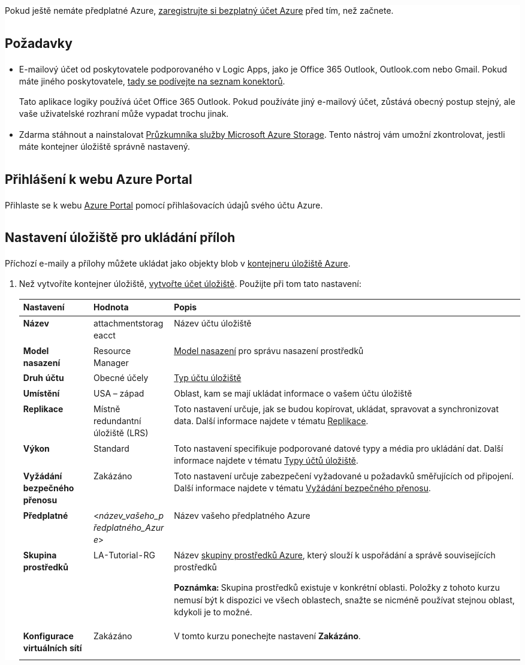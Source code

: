 Pokud ještě nemáte předplatné Azure, <a href="https://azure.microsoft.com/free/" target="_blank">zaregistrujte si bezplatný účet Azure</a> před tím, než začnete. 

## <a name="prerequisites"></a>Požadavky

* E-mailový účet od poskytovatele podporovaného v Logic Apps, jako je Office 365 Outlook, Outlook.com nebo Gmail. Pokud máte jiného poskytovatele, [tady se podívejte na seznam konektorů](https://docs.microsoft.com/connectors/).

  Tato aplikace logiky používá účet Office 365 Outlook. 
  Pokud používáte jiný e-mailový účet, zůstává obecný postup stejný, ale vaše uživatelské rozhraní může vypadat trochu jinak.

* Zdarma stáhnout a nainstalovat <a href="https://storageexplorer.com/" target="_blank">Průzkumníka služby Microsoft Azure Storage</a>. Tento nástroj vám umožní zkontrolovat, jestli máte kontejner úložiště správně nastavený.

## <a name="sign-in-to-azure-portal"></a>Přihlášení k webu Azure Portal

Přihlaste se k webu <a href="https://portal.azure.com" target="_blank">Azure Portal</a> pomocí přihlašovacích údajů svého účtu Azure.

## <a name="set-up-storage-to-save-attachments"></a>Nastavení úložiště pro ukládání příloh

Příchozí e-maily a přílohy můžete ukládat jako objekty blob v [kontejneru úložiště Azure](../storage/common/storage-introduction.md). 

1. Než vytvoříte kontejner úložiště, [vytvořte účet úložiště](../storage/common/storage-quickstart-create-account.md). Použijte při tom tato nastavení:

   | Nastavení | Hodnota | Popis | 
   |---------|-------|-------------| 
   | **Název** | attachmentstorageacct | Název účtu úložiště | 
   | **Model nasazení** | Resource Manager | [Model nasazení](../azure-resource-manager/resource-manager-deployment-model.md) pro správu nasazení prostředků | 
   | **Druh účtu** | Obecné účely | [Typ účtu úložiště](../storage/common/storage-introduction.md#types-of-storage-accounts) | 
   | **Umístění** | USA – západ | Oblast, kam se mají ukládat informace o vašem účtu úložiště | 
   | **Replikace** | Místně redundantní úložiště (LRS) | Toto nastavení určuje, jak se budou kopírovat, ukládat, spravovat a synchronizovat data. Další informace najdete v tématu [Replikace](../storage/common/storage-introduction.md#replication). | 
   | **Výkon** | Standard | Toto nastavení specifikuje podporované datové typy a média pro ukládání dat. Další informace najdete v tématu [Typy účtů úložiště](../storage/common/storage-introduction.md#types-of-storage-accounts). | 
   | **Vyžádání bezpečného přenosu** | Zakázáno | Toto nastavení určuje zabezpečení vyžadované u požadavků směřujících od připojení. Další informace najdete v tématu [Vyžádání bezpečného přenosu](../storage/common/storage-require-secure-transfer.md). | 
   | **Předplatné** | <*název_vašeho_předplatného_Azure*> | Název vašeho předplatného Azure | 
   | **Skupina prostředků** | LA-Tutorial-RG | Název [skupiny prostředků Azure](../azure-resource-manager/resource-group-overview.md), který slouží k uspořádání a správě souvisejících prostředků <p>**Poznámka:** Skupina prostředků existuje v konkrétní oblasti. Položky z tohoto kurzu nemusí být k dispozici ve všech oblastech, snažte se nicméně používat stejnou oblast, kdykoli je to možné. | 
   | **Konfigurace virtuálních sítí** | Zakázáno | V tomto kurzu ponechejte nastavení **Zakázáno**. | 
   |||| 
